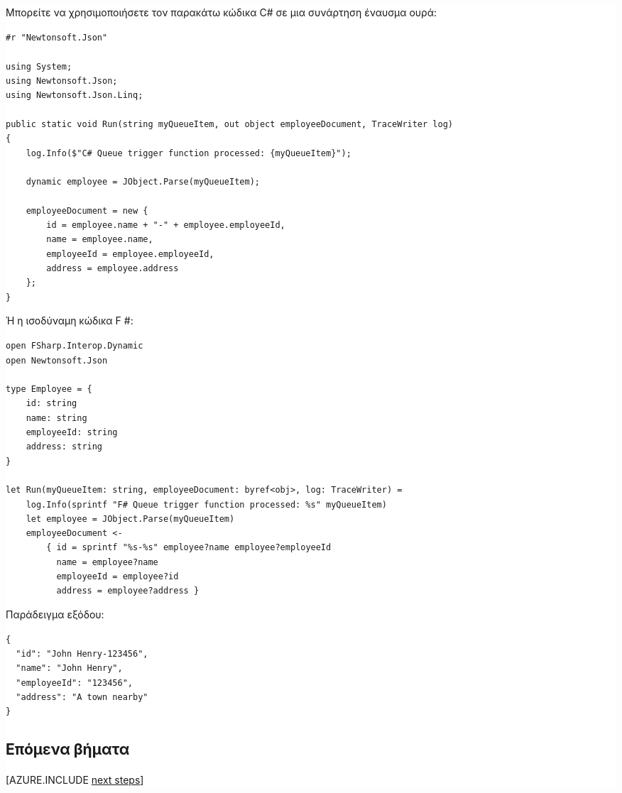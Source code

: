 Μπορείτε να χρησιμοποιήσετε τον παρακάτω κώδικα C# σε μια συνάρτηση έναυσμα ουρά: 
    
    #r "Newtonsoft.Json"
    
    using System;
    using Newtonsoft.Json;
    using Newtonsoft.Json.Linq;
    
    public static void Run(string myQueueItem, out object employeeDocument, TraceWriter log)
    {
        log.Info($"C# Queue trigger function processed: {myQueueItem}");
        
        dynamic employee = JObject.Parse(myQueueItem);
        
        employeeDocument = new {
            id = employee.name + "-" + employee.employeeId,
            name = employee.name,
            employeeId = employee.employeeId,
            address = employee.address
        };
    }

Ή η ισοδύναμη κώδικα F #:

    open FSharp.Interop.Dynamic
    open Newtonsoft.Json

    type Employee = {
        id: string
        name: string
        employeeId: string
        address: string
    }

    let Run(myQueueItem: string, employeeDocument: byref<obj>, log: TraceWriter) =
        log.Info(sprintf "F# Queue trigger function processed: %s" myQueueItem)
        let employee = JObject.Parse(myQueueItem)
        employeeDocument <-
            { id = sprintf "%s-%s" employee?name employee?employeeId
              name = employee?name
              employeeId = employee?id
              address = employee?address }

Παράδειγμα εξόδου:

    {
      "id": "John Henry-123456",
      "name": "John Henry",
      "employeeId": "123456",
      "address": "A town nearby"
    }

## <a name="next-steps"></a>Επόμενα βήματα

[AZURE.INCLUDE [next steps](../../includes/functions-bindings-next-steps.md)]
